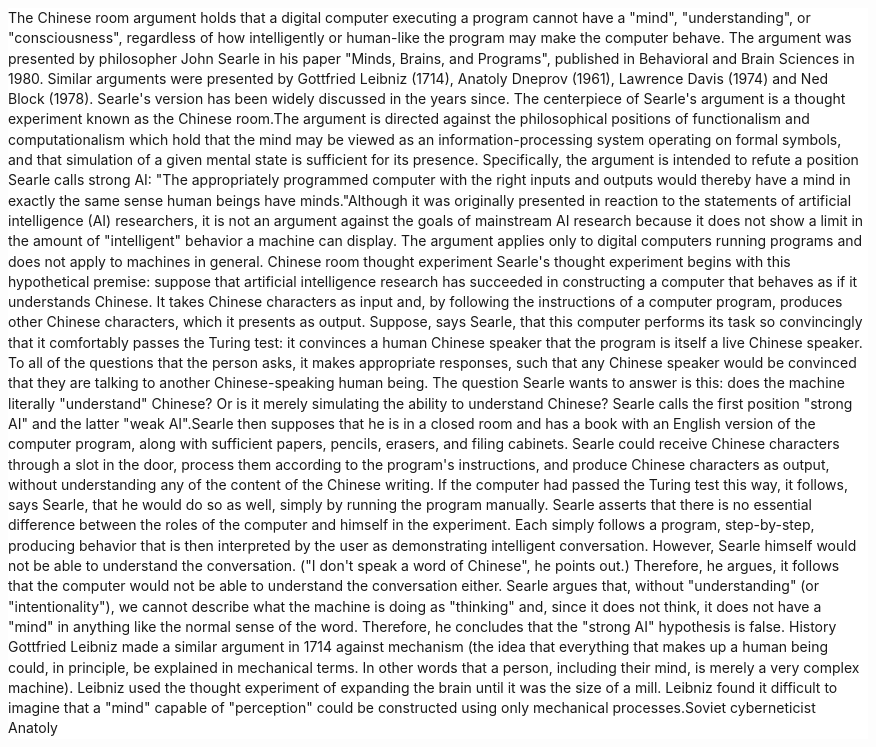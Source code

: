 The Chinese room argument holds that a digital computer executing a
program cannot have a \"mind\", \"understanding\", or \"consciousness\",
regardless of how intelligently or human-like the program may make the
computer behave. The argument was presented by philosopher John Searle
in his paper \"Minds, Brains, and Programs\", published in Behavioral
and Brain Sciences in 1980. Similar arguments were presented by
Gottfried Leibniz (1714), Anatoly Dneprov (1961), Lawrence Davis (1974)
and Ned Block (1978). Searle\'s version has been widely discussed in the
years since. The centerpiece of Searle\'s argument is a thought
experiment known as the Chinese room.The argument is directed against
the philosophical positions of functionalism and computationalism which
hold that the mind may be viewed as an information-processing system
operating on formal symbols, and that simulation of a given mental state
is sufficient for its presence. Specifically, the argument is intended
to refute a position Searle calls strong AI: \"The appropriately
programmed computer with the right inputs and outputs would thereby have
a mind in exactly the same sense human beings have minds.\"Although it
was originally presented in reaction to the statements of artificial
intelligence (AI) researchers, it is not an argument against the goals
of mainstream AI research because it does not show a limit in the amount
of \"intelligent\" behavior a machine can display. The argument applies
only to digital computers running programs and does not apply to
machines in general. Chinese room thought experiment Searle\'s thought
experiment begins with this hypothetical premise: suppose that
artificial intelligence research has succeeded in constructing a
computer that behaves as if it understands Chinese. It takes Chinese
characters as input and, by following the instructions of a computer
program, produces other Chinese characters, which it presents as output.
Suppose, says Searle, that this computer performs its task so
convincingly that it comfortably passes the Turing test: it convinces a
human Chinese speaker that the program is itself a live Chinese speaker.
To all of the questions that the person asks, it makes appropriate
responses, such that any Chinese speaker would be convinced that they
are talking to another Chinese-speaking human being. The question Searle
wants to answer is this: does the machine literally \"understand\"
Chinese? Or is it merely simulating the ability to understand Chinese?
Searle calls the first position \"strong AI\" and the latter \"weak
AI\".Searle then supposes that he is in a closed room and has a book
with an English version of the computer program, along with sufficient
papers, pencils, erasers, and filing cabinets. Searle could receive
Chinese characters through a slot in the door, process them according to
the program\'s instructions, and produce Chinese characters as output,
without understanding any of the content of the Chinese writing. If the
computer had passed the Turing test this way, it follows, says Searle,
that he would do so as well, simply by running the program manually.
Searle asserts that there is no essential difference between the roles
of the computer and himself in the experiment. Each simply follows a
program, step-by-step, producing behavior that is then interpreted by
the user as demonstrating intelligent conversation. However, Searle
himself would not be able to understand the conversation. (\"I don\'t
speak a word of Chinese\", he points out.) Therefore, he argues, it
follows that the computer would not be able to understand the
conversation either. Searle argues that, without \"understanding\" (or
\"intentionality\"), we cannot describe what the machine is doing as
\"thinking\" and, since it does not think, it does not have a \"mind\"
in anything like the normal sense of the word. Therefore, he concludes
that the \"strong AI\" hypothesis is false. History Gottfried Leibniz
made a similar argument in 1714 against mechanism (the idea that
everything that makes up a human being could, in principle, be explained
in mechanical terms. In other words that a person, including their mind,
is merely a very complex machine). Leibniz used the thought experiment
of expanding the brain until it was the size of a mill. Leibniz found it
difficult to imagine that a \"mind\" capable of \"perception\" could be
constructed using only mechanical processes.Soviet cyberneticist Anatoly